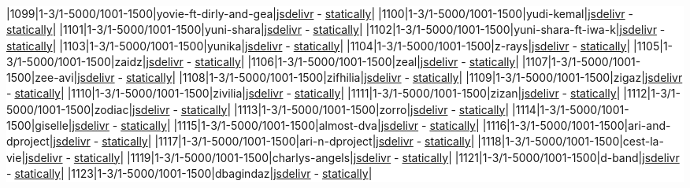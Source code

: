 |1099|1-3/1-5000/1001-1500|yovie-ft-dirly-and-gea|[jsdelivr](https://cdn.jsdelivr.net/gh/dbchord/png-old-a-1280x720_1-3/1-5000/1001-1500/yovie-ft-dirly-and-gea.png) - [statically](https://cdn.statically.io/gh/dbchord/png-old-a-1280x720_1-3/img/1-5000/1001-1500/yovie-ft-dirly-and-gea.png)|
|1100|1-3/1-5000/1001-1500|yudi-kemal|[jsdelivr](https://cdn.jsdelivr.net/gh/dbchord/png-old-a-1280x720_1-3/1-5000/1001-1500/yudi-kemal.png) - [statically](https://cdn.statically.io/gh/dbchord/png-old-a-1280x720_1-3/img/1-5000/1001-1500/yudi-kemal.png)|
|1101|1-3/1-5000/1001-1500|yuni-shara|[jsdelivr](https://cdn.jsdelivr.net/gh/dbchord/png-old-a-1280x720_1-3/1-5000/1001-1500/yuni-shara.png) - [statically](https://cdn.statically.io/gh/dbchord/png-old-a-1280x720_1-3/img/1-5000/1001-1500/yuni-shara.png)|
|1102|1-3/1-5000/1001-1500|yuni-shara-ft-iwa-k|[jsdelivr](https://cdn.jsdelivr.net/gh/dbchord/png-old-a-1280x720_1-3/1-5000/1001-1500/yuni-shara-ft-iwa-k.png) - [statically](https://cdn.statically.io/gh/dbchord/png-old-a-1280x720_1-3/img/1-5000/1001-1500/yuni-shara-ft-iwa-k.png)|
|1103|1-3/1-5000/1001-1500|yunika|[jsdelivr](https://cdn.jsdelivr.net/gh/dbchord/png-old-a-1280x720_1-3/1-5000/1001-1500/yunika.png) - [statically](https://cdn.statically.io/gh/dbchord/png-old-a-1280x720_1-3/img/1-5000/1001-1500/yunika.png)|
|1104|1-3/1-5000/1001-1500|z-rays|[jsdelivr](https://cdn.jsdelivr.net/gh/dbchord/png-old-a-1280x720_1-3/1-5000/1001-1500/z-rays.png) - [statically](https://cdn.statically.io/gh/dbchord/png-old-a-1280x720_1-3/img/1-5000/1001-1500/z-rays.png)|
|1105|1-3/1-5000/1001-1500|zaidz|[jsdelivr](https://cdn.jsdelivr.net/gh/dbchord/png-old-a-1280x720_1-3/1-5000/1001-1500/zaidz.png) - [statically](https://cdn.statically.io/gh/dbchord/png-old-a-1280x720_1-3/img/1-5000/1001-1500/zaidz.png)|
|1106|1-3/1-5000/1001-1500|zeal|[jsdelivr](https://cdn.jsdelivr.net/gh/dbchord/png-old-a-1280x720_1-3/1-5000/1001-1500/zeal.png) - [statically](https://cdn.statically.io/gh/dbchord/png-old-a-1280x720_1-3/img/1-5000/1001-1500/zeal.png)|
|1107|1-3/1-5000/1001-1500|zee-avi|[jsdelivr](https://cdn.jsdelivr.net/gh/dbchord/png-old-a-1280x720_1-3/1-5000/1001-1500/zee-avi.png) - [statically](https://cdn.statically.io/gh/dbchord/png-old-a-1280x720_1-3/img/1-5000/1001-1500/zee-avi.png)|
|1108|1-3/1-5000/1001-1500|zifhilia|[jsdelivr](https://cdn.jsdelivr.net/gh/dbchord/png-old-a-1280x720_1-3/1-5000/1001-1500/zifhilia.png) - [statically](https://cdn.statically.io/gh/dbchord/png-old-a-1280x720_1-3/img/1-5000/1001-1500/zifhilia.png)|
|1109|1-3/1-5000/1001-1500|zigaz|[jsdelivr](https://cdn.jsdelivr.net/gh/dbchord/png-old-a-1280x720_1-3/1-5000/1001-1500/zigaz.png) - [statically](https://cdn.statically.io/gh/dbchord/png-old-a-1280x720_1-3/img/1-5000/1001-1500/zigaz.png)|
|1110|1-3/1-5000/1001-1500|zivilia|[jsdelivr](https://cdn.jsdelivr.net/gh/dbchord/png-old-a-1280x720_1-3/1-5000/1001-1500/zivilia.png) - [statically](https://cdn.statically.io/gh/dbchord/png-old-a-1280x720_1-3/img/1-5000/1001-1500/zivilia.png)|
|1111|1-3/1-5000/1001-1500|zizan|[jsdelivr](https://cdn.jsdelivr.net/gh/dbchord/png-old-a-1280x720_1-3/1-5000/1001-1500/zizan.png) - [statically](https://cdn.statically.io/gh/dbchord/png-old-a-1280x720_1-3/img/1-5000/1001-1500/zizan.png)|
|1112|1-3/1-5000/1001-1500|zodiac|[jsdelivr](https://cdn.jsdelivr.net/gh/dbchord/png-old-a-1280x720_1-3/1-5000/1001-1500/zodiac.png) - [statically](https://cdn.statically.io/gh/dbchord/png-old-a-1280x720_1-3/img/1-5000/1001-1500/zodiac.png)|
|1113|1-3/1-5000/1001-1500|zorro|[jsdelivr](https://cdn.jsdelivr.net/gh/dbchord/png-old-a-1280x720_1-3/1-5000/1001-1500/zorro.png) - [statically](https://cdn.statically.io/gh/dbchord/png-old-a-1280x720_1-3/img/1-5000/1001-1500/zorro.png)|
|1114|1-3/1-5000/1001-1500|giselle|[jsdelivr](https://cdn.jsdelivr.net/gh/dbchord/png-old-a-1280x720_1-3/1-5000/1001-1500/giselle.png) - [statically](https://cdn.statically.io/gh/dbchord/png-old-a-1280x720_1-3/img/1-5000/1001-1500/giselle.png)|
|1115|1-3/1-5000/1001-1500|almost-dva|[jsdelivr](https://cdn.jsdelivr.net/gh/dbchord/png-old-a-1280x720_1-3/1-5000/1001-1500/almost-dva.png) - [statically](https://cdn.statically.io/gh/dbchord/png-old-a-1280x720_1-3/img/1-5000/1001-1500/almost-dva.png)|
|1116|1-3/1-5000/1001-1500|ari-and-dproject|[jsdelivr](https://cdn.jsdelivr.net/gh/dbchord/png-old-a-1280x720_1-3/1-5000/1001-1500/ari-and-dproject.png) - [statically](https://cdn.statically.io/gh/dbchord/png-old-a-1280x720_1-3/img/1-5000/1001-1500/ari-and-dproject.png)|
|1117|1-3/1-5000/1001-1500|ari-n-dproject|[jsdelivr](https://cdn.jsdelivr.net/gh/dbchord/png-old-a-1280x720_1-3/1-5000/1001-1500/ari-n-dproject.png) - [statically](https://cdn.statically.io/gh/dbchord/png-old-a-1280x720_1-3/img/1-5000/1001-1500/ari-n-dproject.png)|
|1118|1-3/1-5000/1001-1500|cest-la-vie|[jsdelivr](https://cdn.jsdelivr.net/gh/dbchord/png-old-a-1280x720_1-3/1-5000/1001-1500/cest-la-vie.png) - [statically](https://cdn.statically.io/gh/dbchord/png-old-a-1280x720_1-3/img/1-5000/1001-1500/cest-la-vie.png)|
|1119|1-3/1-5000/1001-1500|charlys-angels|[jsdelivr](https://cdn.jsdelivr.net/gh/dbchord/png-old-a-1280x720_1-3/1-5000/1001-1500/charlys-angels.png) - [statically](https://cdn.statically.io/gh/dbchord/png-old-a-1280x720_1-3/img/1-5000/1001-1500/charlys-angels.png)|
|1121|1-3/1-5000/1001-1500|d-band|[jsdelivr](https://cdn.jsdelivr.net/gh/dbchord/png-old-a-1280x720_1-3/1-5000/1001-1500/d-band.png) - [statically](https://cdn.statically.io/gh/dbchord/png-old-a-1280x720_1-3/img/1-5000/1001-1500/d-band.png)|
|1123|1-3/1-5000/1001-1500|dbagindaz|[jsdelivr](https://cdn.jsdelivr.net/gh/dbchord/png-old-a-1280x720_1-3/1-5000/1001-1500/dbagindaz.png) - [statically](https://cdn.statically.io/gh/dbchord/png-old-a-1280x720_1-3/img/1-5000/1001-1500/dbagindaz.png)|